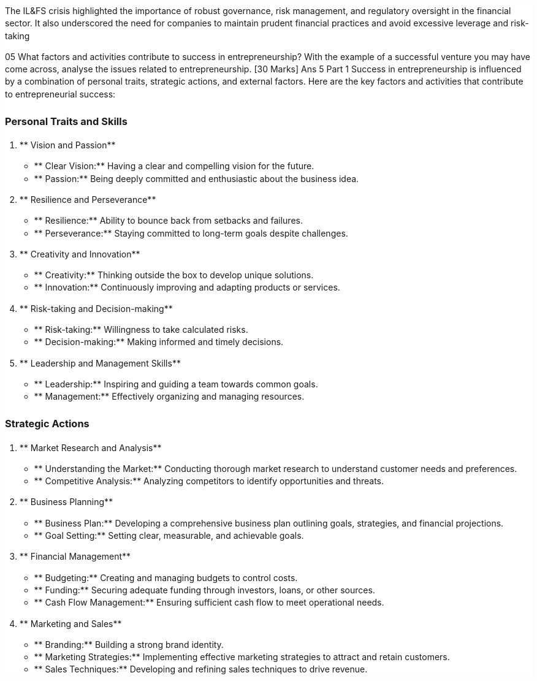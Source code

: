 The IL&FS crisis highlighted the importance of robust governance, risk management, and regulatory oversight in the financial sector. It also underscored the need for companies to maintain prudent financial practices and avoid excessive leverage and risk-taking


05 What factors and activities contribute to success in entrepreneurship? With the example of a successful venture you may have come across, analyse the issues related to entrepreneurship. [30 Marks]
Ans 5
Part 1
Success in entrepreneurship is influenced by a combination of personal traits, strategic actions, and external factors. Here are the key factors and activities that contribute to entrepreneurial success:

### Personal Traits and Skills
1. ** Vision and Passion** 
   - ** Clear Vision:**  Having a clear and compelling vision for the future.
   - ** Passion:**  Being deeply committed and enthusiastic about the business idea.

2. ** Resilience and Perseverance** 
   - ** Resilience:**  Ability to bounce back from setbacks and failures.
   - ** Perseverance:**  Staying committed to long-term goals despite challenges.

3. ** Creativity and Innovation** 
   - ** Creativity:**  Thinking outside the box to develop unique solutions.
   - ** Innovation:**  Continuously improving and adapting products or services.

4. ** Risk-taking and Decision-making** 
   - ** Risk-taking:**  Willingness to take calculated risks.
   - ** Decision-making:**  Making informed and timely decisions.

5. ** Leadership and Management Skills** 
   - ** Leadership:**  Inspiring and guiding a team towards common goals.
   - ** Management:**  Effectively organizing and managing resources.

### Strategic Actions
1. ** Market Research and Analysis** 
   - ** Understanding the Market:**  Conducting thorough market research to understand customer needs and preferences.
   - ** Competitive Analysis:**  Analyzing competitors to identify opportunities and threats.

2. ** Business Planning** 
   - ** Business Plan:**  Developing a comprehensive business plan outlining goals, strategies, and financial projections.
   - ** Goal Setting:**  Setting clear, measurable, and achievable goals.

3. ** Financial Management** 
   - ** Budgeting:**  Creating and managing budgets to control costs.
   - ** Funding:**  Securing adequate funding through investors, loans, or other sources.
   - ** Cash Flow Management:**  Ensuring sufficient cash flow to meet operational needs.

4. ** Marketing and Sales** 
   - ** Branding:**  Building a strong brand identity.
   - ** Marketing Strategies:**  Implementing effective marketing strategies to attract and retain customers.
   - ** Sales Techniques:**  Developing and refining sales techniques to drive revenue.
